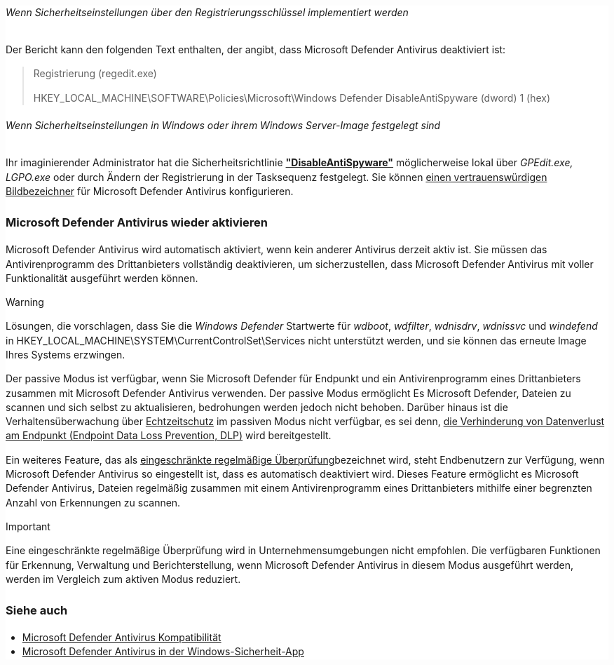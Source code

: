 ###### <a name="if-security-settings-are-implemented-via-registry-key"></a>Wenn Sicherheitseinstellungen über den Registrierungsschlüssel implementiert werden

Der Bericht kann den folgenden Text enthalten, der angibt, dass Microsoft Defender Antivirus deaktiviert ist:
 
> Registrierung (regedit.exe)
>
> HKEY_LOCAL_MACHINE\SOFTWARE\Policies\Microsoft\Windows Defender DisableAntiSpyware (dword) 1 (hex)

###### <a name="if-security-settings-are-set-in-windows-or-your-windows-server-image"></a>Wenn Sicherheitseinstellungen in Windows oder ihrem Windows Server-Image festgelegt sind

Ihr imaginierender Administrator hat die Sicherheitsrichtlinie **["DisableAntiSpyware"](/windows-hardware/customize/desktop/unattend/security-malware-windows-defender-disableantispyware)** möglicherweise lokal über *GPEdit.exe,* *LGPO.exe* oder durch Ändern der Registrierung in der Tasksequenz festgelegt. Sie können [einen vertrauenswürdigen Bildbezeichner](/windows-hardware/manufacture/desktop/configure-a-trusted-image-identifier-for-windows-defender) für Microsoft Defender Antivirus konfigurieren.

### <a name="turn-microsoft-defender-antivirus-back-on"></a>Microsoft Defender Antivirus wieder aktivieren

Microsoft Defender Antivirus wird automatisch aktiviert, wenn kein anderer Antivirus derzeit aktiv ist. Sie müssen das Antivirenprogramm des Drittanbieters vollständig deaktivieren, um sicherzustellen, dass Microsoft Defender Antivirus mit voller Funktionalität ausgeführt werden können.

> [!WARNING]
> Lösungen, die vorschlagen, dass Sie die *Windows Defender* Startwerte für *wdboot*, *wdfilter*, *wdnisdrv*, *wdnissvc* und *windefend* in HKEY_LOCAL_MACHINE\SYSTEM\CurrentControlSet\Services nicht unterstützt werden, und sie können das erneute Image Ihres Systems erzwingen.

Der passive Modus ist verfügbar, wenn Sie Microsoft Defender für Endpunkt und ein Antivirenprogramm eines Drittanbieters zusammen mit Microsoft Defender Antivirus verwenden. Der passive Modus ermöglicht Es Microsoft Defender, Dateien zu scannen und sich selbst zu aktualisieren, bedrohungen werden jedoch nicht behoben. Darüber hinaus ist die Verhaltensüberwachung über [Echtzeitschutz](configure-real-time-protection-microsoft-defender-antivirus.md) im passiven Modus nicht verfügbar, es sei denn, [die Verhinderung von Datenverlust am Endpunkt (Endpoint Data Loss Prevention, DLP)](/microsoft-365/security/defender-endpoint/information-protection-in-windows-overview) wird bereitgestellt.

Ein weiteres Feature, das als [eingeschränkte regelmäßige Überprüfung](limited-periodic-scanning-microsoft-defender-antivirus.md)bezeichnet wird, steht Endbenutzern zur Verfügung, wenn Microsoft Defender Antivirus so eingestellt ist, dass es automatisch deaktiviert wird. Dieses Feature ermöglicht es Microsoft Defender Antivirus, Dateien regelmäßig zusammen mit einem Antivirenprogramm eines Drittanbieters mithilfe einer begrenzten Anzahl von Erkennungen zu scannen.

> [!IMPORTANT]
> Eine eingeschränkte regelmäßige Überprüfung wird in Unternehmensumgebungen nicht empfohlen. Die verfügbaren Funktionen für Erkennung, Verwaltung und Berichterstellung, wenn Microsoft Defender Antivirus in diesem Modus ausgeführt werden, werden im Vergleich zum aktiven Modus reduziert.

### <a name="see-also"></a>Siehe auch

* [Microsoft Defender Antivirus Kompatibilität](microsoft-defender-antivirus-compatibility.md)
* [Microsoft Defender Antivirus in der Windows-Sicherheit-App](microsoft-defender-security-center-antivirus.md)